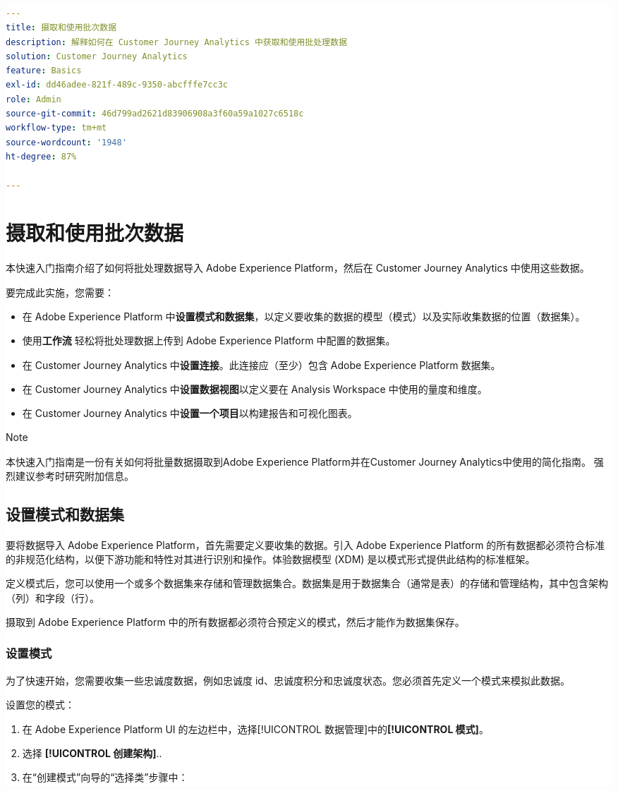 ```yaml
---
title: 摄取和使用批次数据
description: 解释如何在 Customer Journey Analytics 中获取和使用批处理数据
solution: Customer Journey Analytics
feature: Basics
exl-id: dd46adee-821f-489c-9350-abcfffe7cc3c
role: Admin
source-git-commit: 46d799ad2621d83906908a3f60a59a1027c6518c
workflow-type: tm+mt
source-wordcount: '1948'
ht-degree: 87%

---
```


# 摄取和使用批次数据

本快速入门指南介绍了如何将批处理数据导入 Adobe Experience Platform，然后在 Customer Journey Analytics 中使用这些数据。

要完成此实施，您需要：

- 在 Adobe Experience Platform 中&#x200B;**设置模式和数据集**，以定义要收集的数据的模型（模式）以及实际收集数据的位置（数据集）。

- 使用&#x200B;**工作流** 轻松将批处理数据上传到 Adobe Experience Platform 中配置的数据集。

- 在 Customer Journey Analytics 中&#x200B;**设置连接**。此连接应（至少）包含 Adobe Experience Platform 数据集。

- 在 Customer Journey Analytics 中&#x200B;**设置数据视图**&#x200B;以定义要在 Analysis Workspace 中使用的量度和维度。

- 在 Customer Journey Analytics 中&#x200B;**设置一个项目**&#x200B;以构建报告和可视化图表。

>[!NOTE]
>
>本快速入门指南是一份有关如何将批量数据摄取到Adobe Experience Platform并在Customer Journey Analytics中使用的简化指南。 强烈建议参考时研究附加信息。

## 设置模式和数据集

要将数据导入 Adobe Experience Platform，首先需要定义要收集的数据。引入 Adobe Experience Platform 的所有数据都必须符合标准的非规范化结构，以便下游功能和特性对其进行识别和操作。体验数据模型 (XDM) 是以模式形式提供此结构的标准框架。

定义模式后，您可以使用一个或多个数据集来存储和管理数据集合。数据集是用于数据集合（通常是表）的存储和管理结构，其中包含架构（列）和字段（行）。

摄取到 Adobe Experience Platform 中的所有数据都必须符合预定义的模式，然后才能作为数据集保存。

### 设置模式

为了快速开始，您需要收集一些忠诚度数据，例如忠诚度 id、忠诚度积分和忠诚度状态。您必须首先定义一个模式来模拟此数据。

设置您的模式：

1. 在 Adobe Experience Platform UI 的左边栏中，选择[!UICONTROL 数据管理]中的&#x200B;**[!UICONTROL 模式]**。

1. 选择 **[!UICONTROL 创建架构]**..
1. 在“创建模式”向导的“选择类”步骤中：
